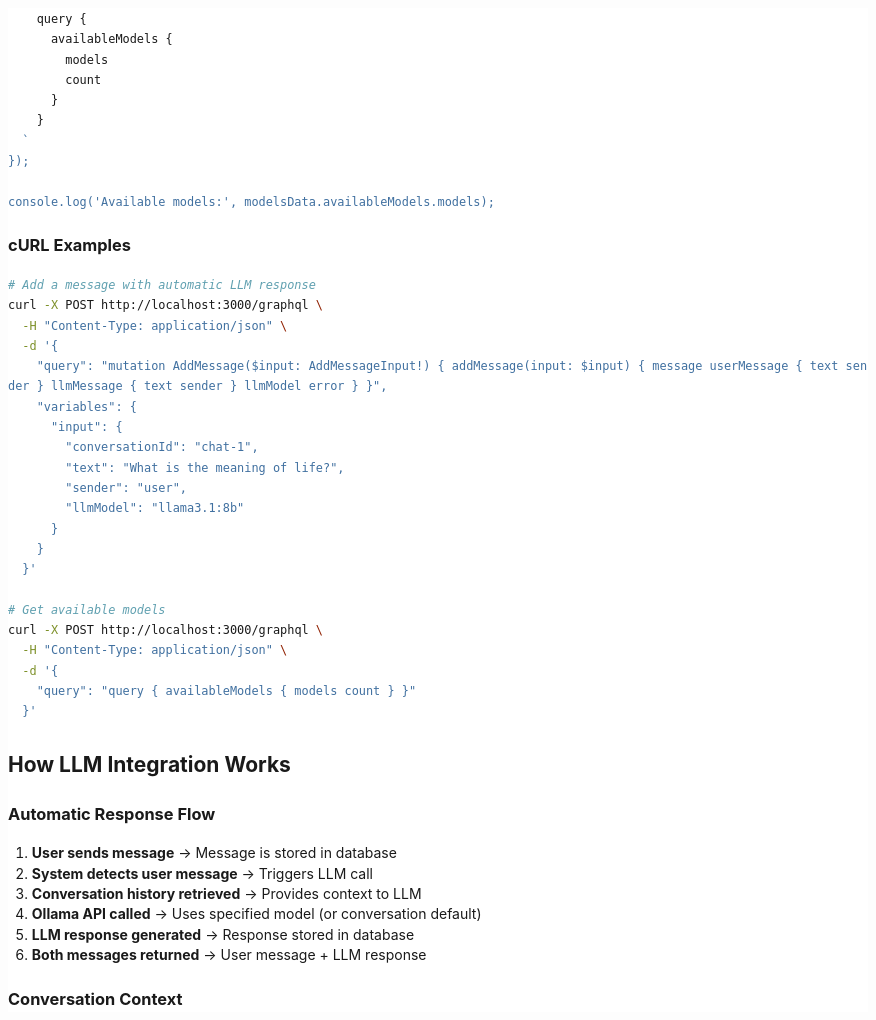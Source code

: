 ```javascript
    query {
      availableModels {
        models
        count
      }
    }
  `
});

console.log('Available models:', modelsData.availableModels.models);
```

### cURL Examples

```bash
# Add a message with automatic LLM response
curl -X POST http://localhost:3000/graphql \
  -H "Content-Type: application/json" \
  -d '{
    "query": "mutation AddMessage($input: AddMessageInput!) { addMessage(input: $input) { message userMessage { text sender } llmMessage { text sender } llmModel error } }",
    "variables": {
      "input": {
        "conversationId": "chat-1",
        "text": "What is the meaning of life?",
        "sender": "user",
        "llmModel": "llama3.1:8b"
      }
    }
  }'

# Get available models
curl -X POST http://localhost:3000/graphql \
  -H "Content-Type: application/json" \
  -d '{
    "query": "query { availableModels { models count } }"
  }'
```

## How LLM Integration Works

### Automatic Response Flow

1. **User sends message** → Message is stored in database
2. **System detects user message** → Triggers LLM call
3. **Conversation history retrieved** → Provides context to LLM
4. **Ollama API called** → Uses specified model (or conversation default)
5. **LLM response generated** → Response stored in database
6. **Both messages returned** → User message + LLM response

### Conversation Context
